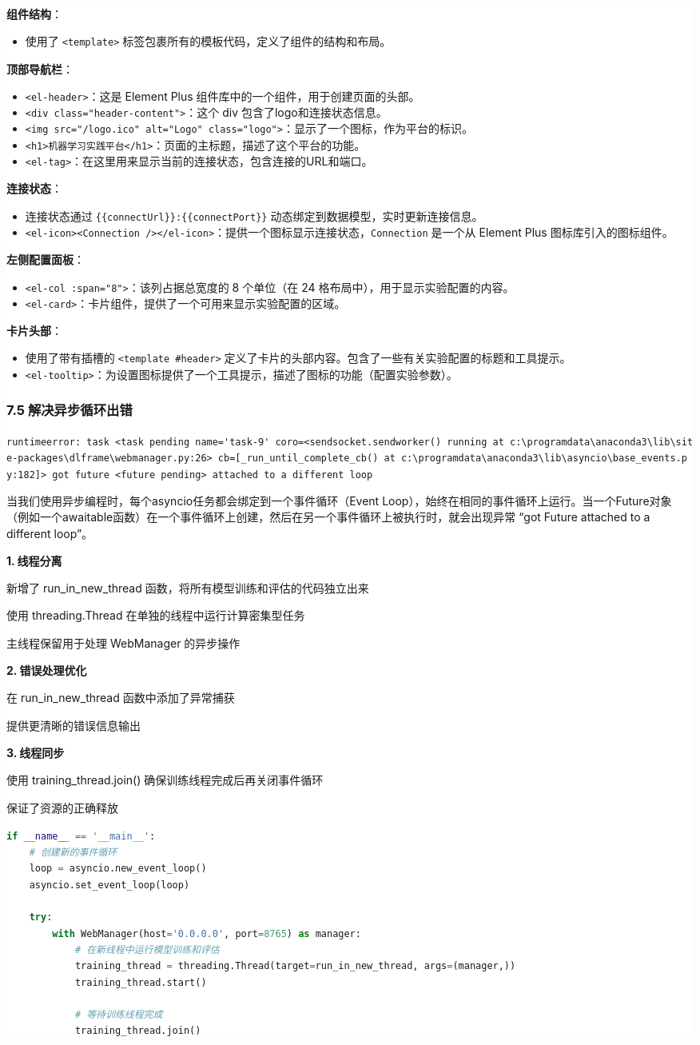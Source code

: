 **组件结构**：

- 使用了 `<template>` 标签包裹所有的模板代码，定义了组件的结构和布局。

**顶部导航栏**：

- `<el-header>`：这是 Element Plus 组件库中的一个组件，用于创建页面的头部。
- `<div class="header-content">`：这个 div 包含了logo和连接状态信息。
- `<img src="/logo.ico" alt="Logo" class="logo">`：显示了一个图标，作为平台的标识。
- `<h1>机器学习实践平台</h1>`：页面的主标题，描述了这个平台的功能。
- `<el-tag>`：在这里用来显示当前的连接状态，包含连接的URL和端口。

**连接状态**：

- 连接状态通过 `{{connectUrl}}:{{connectPort}}` 动态绑定到数据模型，实时更新连接信息。
- `<el-icon><Connection /></el-icon>`：提供一个图标显示连接状态，`Connection` 是一个从 Element Plus 图标库引入的图标组件。

**左侧配置面板**：

- `<el-col :span="8">`：该列占据总宽度的 8 个单位（在 24 格布局中），用于显示实验配置的内容。
- `<el-card>`：卡片组件，提供了一个可用来显示实验配置的区域。

**卡片头部**：

- 使用了带有插槽的 `<template #header>` 定义了卡片的头部内容。包含了一些有关实验配置的标题和工具提示。
- `<el-tooltip>`：为设置图标提供了一个工具提示，描述了图标的功能（配置实验参数）。

### 7.5 解决异步循环出错

```
runtimeerror: task <task pending name='task-9' coro=<sendsocket.sendworker() running at c:\programdata\anaconda3\lib\site-packages\dlframe\webmanager.py:26> cb=[_run_until_complete_cb() at c:\programdata\anaconda3\lib\asyncio\base_events.py:182]> got future <future pending> attached to a different loop
```

当我们使用异步编程时，每个asyncio任务都会绑定到一个事件循环（Event Loop），始终在相同的事件循环上运行。当一个Future对象（例如一个awaitable函数）在一个事件循环上创建，然后在另一个事件循环上被执行时，就会出现异常 “got Future attached to a different loop”。

**1. 线程分离**

新增了 run_in_new_thread 函数，将所有模型训练和评估的代码独立出来

使用 threading.Thread 在单独的线程中运行计算密集型任务

主线程保留用于处理 WebManager 的异步操作

**2. 错误处理优化**

在 run_in_new_thread 函数中添加了异常捕获

提供更清晰的错误信息输出

**3. 线程同步**

使用 training_thread.join() 确保训练线程完成后再关闭事件循环

保证了资源的正确释放

```python
if __name__ == '__main__':
    # 创建新的事件循环
    loop = asyncio.new_event_loop()
    asyncio.set_event_loop(loop)
    
    try:
        with WebManager(host='0.0.0.0', port=8765) as manager:
            # 在新线程中运行模型训练和评估
            training_thread = threading.Thread(target=run_in_new_thread, args=(manager,))
            training_thread.start()
            
            # 等待训练线程完成
            training_thread.join()
```

  [key: string]: string[];